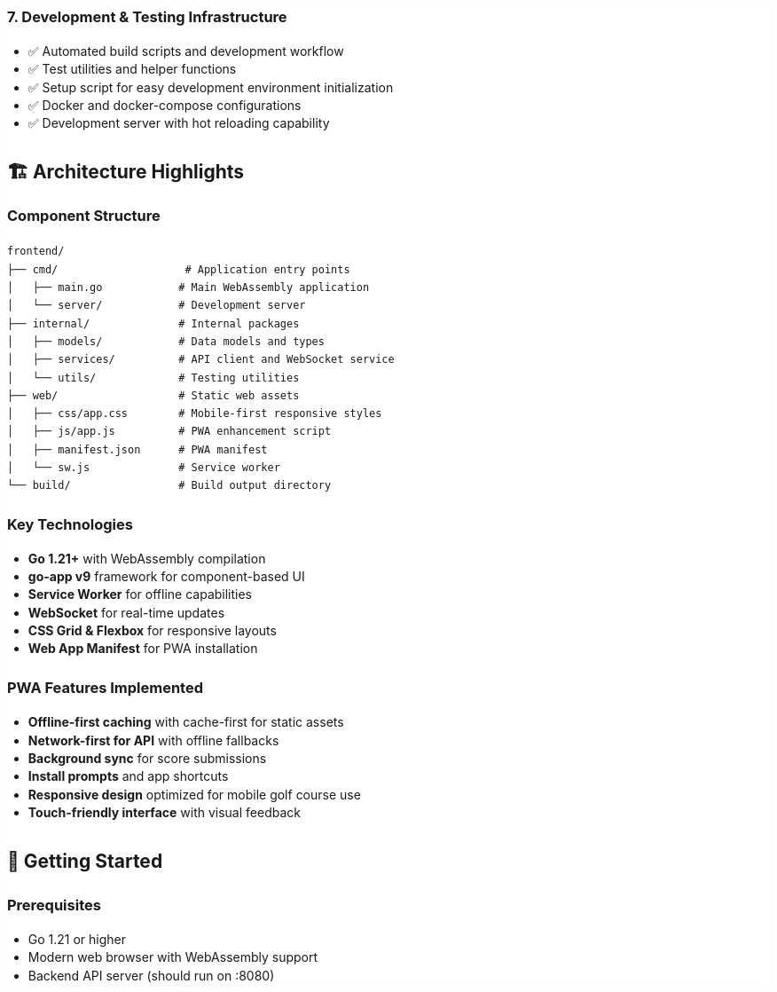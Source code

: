 ### 7. **Development & Testing Infrastructure**
- ✅ Automated build scripts and development workflow
- ✅ Test utilities and helper functions
- ✅ Setup script for easy development environment initialization
- ✅ Docker and docker-compose configurations
- ✅ Development server with hot reloading capability

## 🏗️ Architecture Highlights

### Component Structure
```
frontend/
├── cmd/                    # Application entry points
│   ├── main.go            # Main WebAssembly application
│   └── server/            # Development server
├── internal/              # Internal packages
│   ├── models/            # Data models and types
│   ├── services/          # API client and WebSocket service
│   └── utils/             # Testing utilities
├── web/                   # Static web assets
│   ├── css/app.css        # Mobile-first responsive styles
│   ├── js/app.js          # PWA enhancement script
│   ├── manifest.json      # PWA manifest
│   └── sw.js              # Service worker
└── build/                 # Build output directory
```

### Key Technologies
- **Go 1.21+** with WebAssembly compilation
- **go-app v9** framework for component-based UI
- **Service Worker** for offline capabilities
- **WebSocket** for real-time updates
- **CSS Grid & Flexbox** for responsive layouts
- **Web App Manifest** for PWA installation

### PWA Features Implemented
- **Offline-first caching** with cache-first for static assets
- **Network-first for API** with offline fallbacks
- **Background sync** for score submissions
- **Install prompts** and app shortcuts
- **Responsive design** optimized for mobile golf course use
- **Touch-friendly interface** with visual feedback

## 🚀 Getting Started

### Prerequisites
- Go 1.21 or higher
- Modern web browser with WebAssembly support
- Backend API server (should run on :8080)
